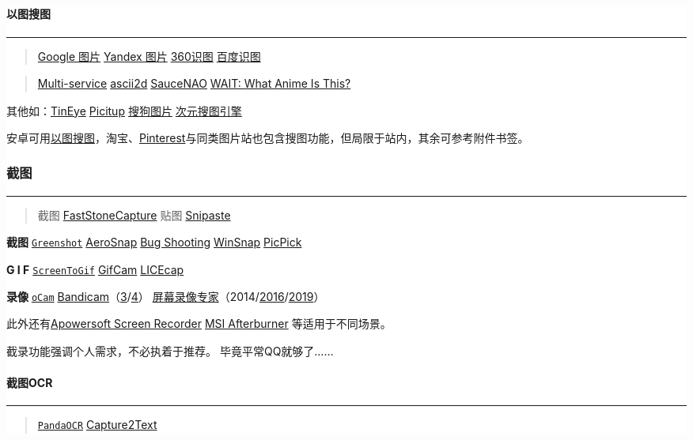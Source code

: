 



#### 以图搜图

------

> [Google 图片](https://www.google.com/imghp?hl=en&tab=wi&ei=-e4jU-nNAeWBiQeUo4GQBA&ved=0CAQQqi4oAg)	[Yandex 图片](https://yandex.com/images/)	[360识图](http://st.so.com/)	[百度识图](http://stu.baidu.com/)

> [Multi-service](http://www.iqdb.org/)	[ascii2d](http://www.ascii2d.net/imagesearch)	[SauceNAO](http://saucenao.com/)	[WAIT: What Anime Is This?](https://trace.moe/)

其他如：[TinEye](http://www.tineye.com/)	[Picitup](http://www.picitup.com/)		[搜狗图片](http://pic.sogou.com/#)	[次元搜图引擎](https://img.ciyuan.bi/)

安卓可用[以图搜图](https://www.coolapk.com/apk/rikka.searchbyimage)，淘宝、[Pinterest](https://www.pinterest.com/)与同类图片站也包含搜图功能，但局限于站内，其余可参考附件书签。











### 截图

------

> 截图	[FastStoneCapture](http://blog.sina.com.cn/s/blog_89a729a40102wjwk.html)	贴图	[Snipaste](https://zh.snipaste.com/)



**截图**	[`Greenshot`](https://getgreenshot.org/)	[AeroSnap](https://shuax.com/project/tools/)	[Bug Shooting](http://www.bugshooting.com/)	[WinSnap](http://bbs.wuyou.net/forum.php?mod=viewthread&tid=413045)	[PicPick](http://www.dayanzai.me/picpick.html)	

**G I F**	[`ScreenToGif`](https://www.screentogif.com/?l=zh_cn)	[GifCam](http://blog.bahraniapps.com/gifcam/)	[LICEcap](https://www.cockos.com/licecap/)

**录像**	[`oCam`](http://ohsoft.net/eng/ocam/download.php?cate=1002)	[Bandicam](https://www.bandicam.cn/)（[3](https://www.52pojie.cn/thread-611585-1-1.html)/[4](http://www.carrotchou.blog/93.html)）	[屏幕录像专家](http://www.tlxsoft.com/pro/)（2014/[2016](http://www.carrotchou.blog/20472.html)/[2019](https://www.52pojie.cn/thread-792233-1-1.html)）

此外还有[Apowersoft Screen Recorder](http://www.carrotchou.blog/125.html) [MSI Afterburner](https://cn.msi.com/page/afterburner)	等适用于不同场景。

截录功能强调个人需求，不必执着于推荐。 毕竟平常QQ就够了……



#### 截图OCR

------

> [`PandaOCR`](https://www.52pojie.cn/thread-919023-1-1.html)	[Capture2Text](https://sourceforge.net/projects/capture2text/)
